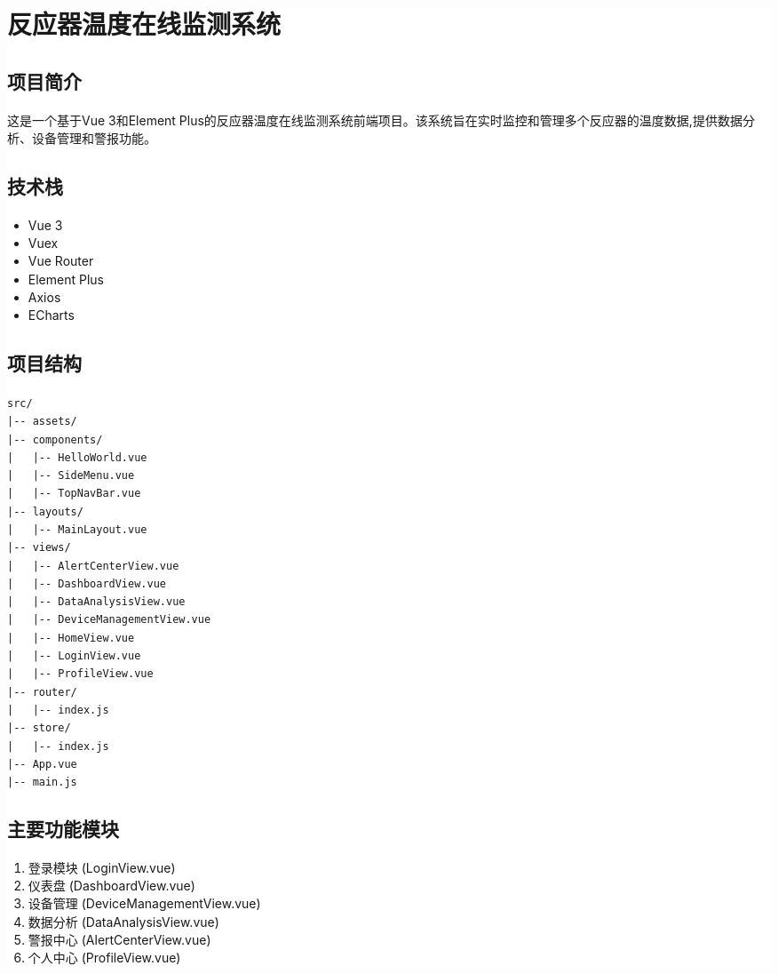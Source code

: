 # 反应器温度在线监测系统

## 项目简介

这是一个基于Vue 3和Element Plus的反应器温度在线监测系统前端项目。该系统旨在实时监控和管理多个反应器的温度数据,提供数据分析、设备管理和警报功能。

## 技术栈

- Vue 3
- Vuex
- Vue Router
- Element Plus
- Axios
- ECharts

## 项目结构

```
src/
|-- assets/
|-- components/
|   |-- HelloWorld.vue
|   |-- SideMenu.vue
|   |-- TopNavBar.vue
|-- layouts/
|   |-- MainLayout.vue
|-- views/
|   |-- AlertCenterView.vue
|   |-- DashboardView.vue
|   |-- DataAnalysisView.vue
|   |-- DeviceManagementView.vue
|   |-- HomeView.vue
|   |-- LoginView.vue
|   |-- ProfileView.vue
|-- router/
|   |-- index.js
|-- store/
|   |-- index.js
|-- App.vue
|-- main.js
```

## 主要功能模块

1. 登录模块 (LoginView.vue)
2. 仪表盘 (DashboardView.vue)
3. 设备管理 (DeviceManagementView.vue)
4. 数据分析 (DataAnalysisView.vue)
5. 警报中心 (AlertCenterView.vue)
6. 个人中心 (ProfileView.vue)
